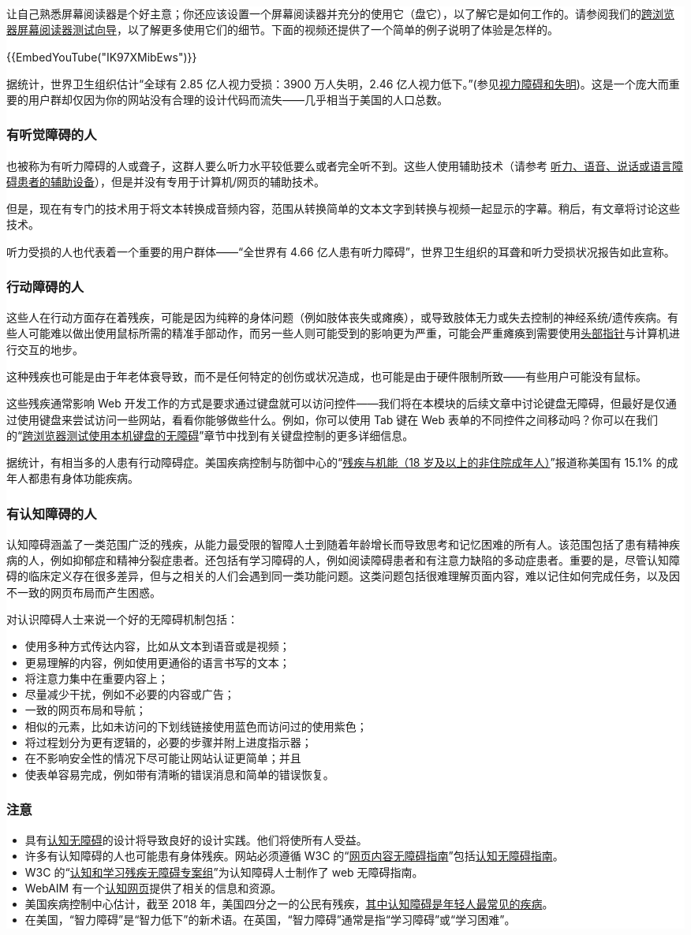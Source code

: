 让自己熟悉屏幕阅读器是个好主意；你还应该设置一个屏幕阅读器并充分的使用它（盘它），以了解它是如何工作的。请参阅我们的[跨浏览器屏幕阅读器测试向导](/zh-CN/docs/Learn/Tools_and_testing/Cross_browser_testing/%E5%8F%AF%E8%AE%BF%E9%97%AE%E6%80%A7#%E5%B1%8F%E5%B9%95%E9%98%85%E8%AF%BB%E5%99%A8)，以了解更多使用它们的细节。下面的视频还提供了一个简单的例子说明了体验是怎样的。

{{EmbedYouTube("IK97XMibEws")}}

据统计，世界卫生组织估计“全球有 2.85 亿人视力受损：3900 万人失明，2.46 亿人视力低下。”(参见[视力障碍和失明](http://www.who.int/mediacentre/factsheets/fs282/en/))。这是一个庞大而重要的用户群却仅因为你的网站没有合理的设计代码而流失——几乎相当于美国的人口总数。

### 有听觉障碍的人

也被称为有听力障碍的人或聋子，这群人要么听力水平较低要么或者完全听不到。这些人使用辅助技术（请参考 [听力、语音、说话或语言障碍患者的辅助设备](https://www.nidcd.nih.gov/health/assistive-devices-people-hearing-voice-speech-or-language-disorders)），但是并没有专用于计算机/网页的辅助技术。

但是，现在有专门的技术用于将文本转换成音频内容，范围从转换简单的文本文字到转换与视频一起显示的字幕。稍后，有文章将讨论这些技术。

听力受损的人也代表着一个重要的用户群体——“全世界有 4.66 亿人患有听力障碍”，世界卫生组织的耳聋和听力受损状况报告如此宣称。

### 行动障碍的人

这些人在行动方面存在着残疾，可能是因为纯粹的身体问题（例如肢体丧失或瘫痪），或导致肢体无力或失去控制的神经系统/遗传疾病。有些人可能难以做出使用鼠标所需的精准手部动作，而另一些人则可能受到的影响更为严重，可能会严重瘫痪到需要使用[头部指针](https://www.performancehealth.com/baseball-cap-head-pointer)与计算机进行交互的地步。

这种残疾也可能是由于年老体衰导致，而不是任何特定的创伤或状况造成，也可能是由于硬件限制所致——有些用户可能没有鼠标。

这些残疾通常影响 Web 开发工作的方式是要求通过键盘就可以访问控件——我们将在本模块的后续文章中讨论键盘无障碍，但最好是仅通过使用键盘来尝试访问一些网站，看看你能够做些什么。例如，你可以使用 Tab 键在 Web 表单的不同控件之间移动吗？你可以在我们的“[跨浏览器测试使用本机键盘的无障碍](/zh-CN/docs/Learn/Tools_and_testing/Cross_browser_testing/Accessibility#Using_native_keyboard_accessibility)”章节中找到有关键盘控制的更多详细信息。

据统计，有相当多的人患有行动障碍症。美国疾病控制与防御中心的“[残疾与机能（18 岁及以上的非住院成年人）](https://www.cdc.gov/nchs/fastats/disability.htm)”报道称美国有 15.1% 的成年人都患有身体功能疾病。

### 有认知障碍的人

认知障碍涵盖了一类范围广泛的残疾，从能力最受限的智障人士到随着年龄增长而导致思考和记忆困难的所有人。该范围包括了患有精神疾病的人，例如抑郁症和精神分裂症患者。还包括有学习障碍的人，例如阅读障碍患者和有注意力缺陷的多动症患者。重要的是，尽管认知障碍的临床定义存在很多差异，但与之相关的人们会遇到同一类功能问题。这类问题包括很难理解页面内容，难以记住如何完成任务，以及因不一致的网页布局而产生困惑。

对认识障碍人士来说一个好的无障碍机制包括：

- 使用多种方式传达内容，比如从文本到语音或是视频；
- 更易理解的内容，例如使用更通俗的语言书写的文本；
- 将注意力集中在重要内容上；
- 尽量减少干扰，例如不必要的内容或广告；
- 一致的网页布局和导航；
- 相似的元素，比如未访问的下划线链接使用蓝色而访问过的使用紫色；
- 将过程划分为更有逻辑的，必要的步骤并附上进度指示器；
- 在不影响安全性的情况下尽可能让网站认证更简单；并且
- 使表单容易完成，例如带有清晰的错误消息和简单的错误恢复。

### 注意

- 具有[认知无障碍](/zh-CN/docs/Web/Accessibility/Cognitive_accessibility)的设计将导致良好的设计实践。他们将使所有人受益。
- 许多有认知障碍的人也可能患有身体残疾。网站必须遵循 W3C 的“[网页内容无障碍指南](https://www.w3.org/WAI/standards-guidelines/wcag/)”包括[认知无障碍指南](/zh-CN/docs/Web/Accessibility/Cognitive_accessibility#Guidelines)。
- W3C 的“[认知和学习残疾无障碍专案组](https://www.w3.org/WAI/GL/task-forces/coga/)”为认知障碍人士制作了 web 无障碍指南。
- WebAIM 有一个[认知网页](https://webaim.org/articles/cognitive/)提供了相关的信息和资源。
- 美国疾病控制中心估计，截至 2018 年，美国四分之一的公民有残疾，[其中认知障碍是年轻人最常见的疾病](https://www.cdc.gov/media/releases/2018/p0816-disability.html)。
- 在美国，“智力障碍”是“智力低下”的新术语。在英国，“智力障碍”通常是指“学习障碍”或“学习困难”。
